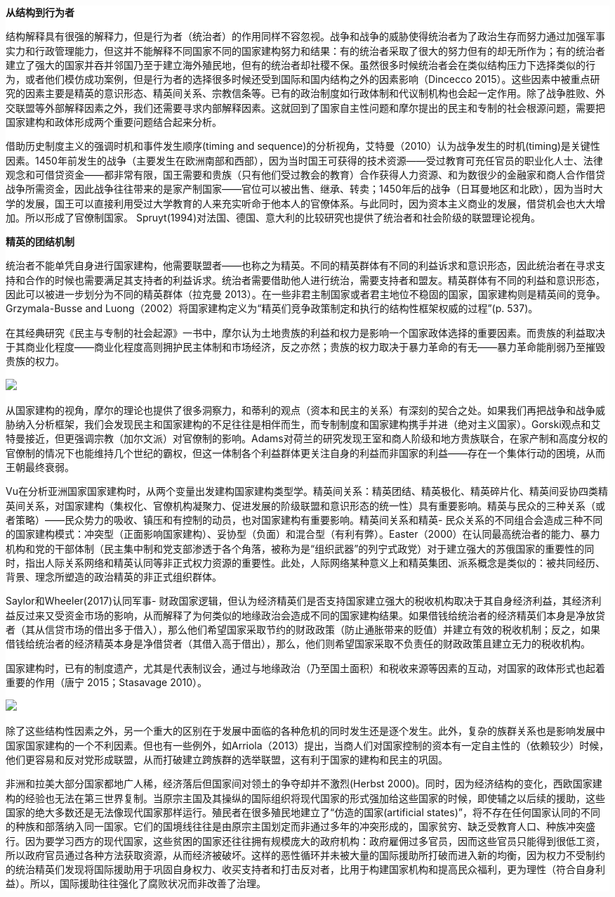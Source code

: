 **从结构到行为者**

结构解释具有很强的解释力，但是行为者（统治者）的作用同样不容忽视。战争和战争的威胁使得统治者为了政治生存而努力通过加强军事实力和行政管理能力，但这并不能解释不同国家不同的国家建构努力和结果：有的统治者采取了很大的努力但有的却无所作为；有的统治者建立了强大的国家并吞并邻国乃至于建立海外殖民地，但有的统治者却社稷不保。虽然很多时候统治者会在类似结构压力下选择类似的行为，或者他们模仿成功案例，但是行为者的选择很多时候还受到国际和国内结构之外的因素影响（Dincecco
2015）。这些因素中被重点研究的因素主要是精英的意识形态、精英间关系、宗教信条等。已有的政治制度如行政体制和代议制机构也会起一定作用。除了战争胜败、外交联盟等外部解释因素之外，我们还需要寻求内部解释因素。这就回到了国家自主性问题和摩尔提出的民主和专制的社会根源问题，需要把国家建构和政体形成两个重要问题结合起来分析。

借助历史制度主义的强调时机和事件发生顺序(timing and
sequence)的分析视角，艾特曼（2010）认为战争发生的时机(timing)是关键性因素。1450年前发生的战争（主要发生在欧洲南部和西部），因为当时国王可获得的技术资源——受过教育可充任官员的职业化人士、法律观念和可借贷资金——都非常有限，国王需要和贵族（只有他们受过教会的教育）合作获得人力资源、和为数很少的金融家和商人合作借贷战争所需资金，因此战争往往带来的是家产制国家——官位可以被出售、继承、转卖；1450年后的战争（日耳曼地区和北欧），因为当时大学的发展，国王可以直接利用受过大学教育的人来充实听命于他本人的官僚体系。与此同时，因为资本主义商业的发展，借贷机会也大大增加。所以形成了官僚制国家。
Spruyt(1994)对法国、德国、意大利的比较研究也提供了统治者和社会阶级的联盟理论视角。

**精英的团结机制**

统治者不能单凭自身进行国家建构，他需要联盟者——也称之为精英。不同的精英群体有不同的利益诉求和意识形态，因此统治者在寻求支持和合作的时候也需要满足其支持者的利益诉求。统治者需要借助他人进行统治，需要支持者和盟友。精英群体有不同的利益和意识形态，因此可以被进一步划分为不同的精英群体（拉克曼
2013）。在一些非君主制国家或者君主地位不稳固的国家，国家建构则是精英间的竞争。Grzymala-Busse and
Luong（2002）将国家建构定义为“精英们竞争政策制定和执行的结构性框架权威的过程”(p. 537)。

在其经典研究《民主与专制的社会起源》一书中，摩尔认为土地贵族的利益和权力是影响一个国家政体选择的重要因素。而贵族的利益取决于其商业化程度——商业化程度高则拥护民主体制和市场经济，反之亦然；贵族的权力取决于暴力革命的有无——暴力革命能削弱乃至摧毁贵族的权力。

  

![](/images/452/5.png)

  

从国家建构的视角，摩尔的理论也提供了很多洞察力，和蒂利的观点（资本和民主的关系）有深刻的契合之处。如果我们再把战争和战争威胁纳入分析框架，我们会发现民主和国家建构的不足往往是相伴而生，而专制制度和国家建构携手并进（绝对主义国家）。Gorski观点和艾特曼接近，但更强调宗教（加尔文派）对官僚制的影响。Adams对荷兰的研究发现王室和商人阶级和地方贵族联合，在家产制和高度分权的官僚制的情况下也能维持几个世纪的霸权，但这一体制各个利益群体更关注自身的利益而非国家的利益——存在一个集体行动的困境，从而王朝最终衰弱。

Vu在分析亚洲国家国家建构时，从两个变量出发建构国家建构类型学。精英间关系：精英团结、精英极化、精英碎片化、精英间妥协四类精英间关系，对国家建构（集权化、官僚机构凝聚力、促进发展的阶级联盟和意识形态的统一性）具有重要影响。精英与民众的三种关系（或者策略）——民众势力的吸收、镇压和有控制的动员，也对国家建构有重要影响。精英间关系和精英-
民众关系的不同组合会造成三种不同的国家建构模式：冲突型（正面影响国家建构）、妥协型（负面）和混合型（有利有弊）。Easter（2000）在认同最高统治者的能力、暴力机构和党的干部体制（民主集中制和党支部渗透于各个角落，被称为是“组织武器”的列宁式政党）对于建立强大的苏俄国家的重要性的同时，指出人际关系网络和精英认同等非正式权力资源的重要性。此处，人际网络某种意义上和精英集团、派系概念是类似的：被共同经历、背景、理念所塑造的政治精英的非正式组织群体。

Saylor和Wheeler(2017)认同军事-
财政国家逻辑，但认为经济精英们是否支持国家建立强大的税收机构取决于其自身经济利益，其经济利益反过来又受资金市场的影响，从而解释了为何类似的地缘政治会造成不同的国家建构结果。如果借钱给统治者的经济精英们本身是净放贷者（其从信贷市场的借出多于借入），那么他们希望国家采取节约的财政政策（防止通胀带来的贬值）并建立有效的税收机制；反之，如果借钱给统治者的经济精英本身是净借贷者（其借入高于借出），那么，他们则希望国家采取不负责任的财政政策且建立无力的税收机构。

国家建构时，已有的制度遗产，尤其是代表制议会，通过与地缘政治（乃至国土面积）和税收来源等因素的互动，对国家的政体形式也起着重要的作用（唐宁
2015；Stasavage 2010）。

  

![](/images/452/6.png)

  

除了这些结构性因素之外，另一个重大的区别在于发展中面临的各种危机的同时发生还是逐个发生。此外，复杂的族群关系也是影响发展中国家国家建构的一个不利因素。但也有一些例外，如Arriola（2013）提出，当商人们对国家控制的资本有一定自主性的（依赖较少）时候，他们更容易和反对党形成联盟，从而打破建立跨族群的选举联盟，这有利于国家的建构和民主的巩固。

非洲和拉美大部分国家都地广人稀，经济落后但国家间对领土的争夺却并不激烈(Herbst
2000)。同时，因为经济结构的变化，西欧国家建构的经验也无法在第三世界复制。当原宗主国及其操纵的国际组织将现代国家的形式强加给这些国家的时候，即使辅之以后续的援助，这些国家的绝大多数还是无法像现代国家那样运行。殖民者在很多殖民地建立了“仿造的国家(artificial
states)”，将不存在任何国家认同的不同的种族和部落纳入同一国家。它们的国境线往往是由原宗主国划定而非通过多年的冲突形成的，国家贫穷、缺乏受教育人口、种族冲突盛行。因为要学习西方的现代国家，这些贫困的国家还往往拥有规模庞大的政府机构：政府雇佣过多官员，因而这些官员只能得到很低工资，所以政府官员通过各种方法获取资源，从而经济被破坏。这样的恶性循环并未被大量的国际援助所打破而进入新的均衡，因为权力不受制约的统治精英们发现将国际援助用于巩固自身权力、收买支持者和打击反对者，比用于构建国家机构和提高民众福利，更为理性（符合自身利益）。所以，国际援助往往强化了腐败状况而非改善了治理。
